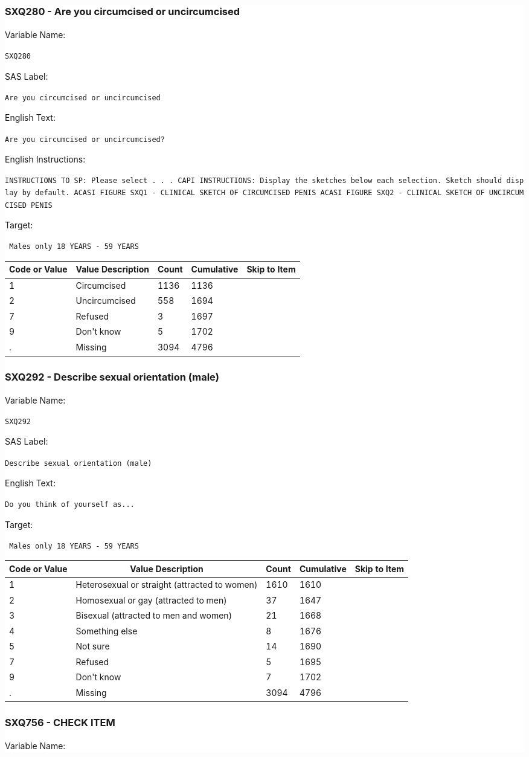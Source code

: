 ### SXQ280 - Are you circumcised or uncircumcised

Variable Name:

    SXQ280 
SAS Label:

    Are you circumcised or uncircumcised
English Text:

    Are you circumcised or uncircumcised?
English Instructions:

    INSTRUCTIONS TO SP: Please select . . . CAPI INSTRUCTIONS: Display the sketches below each selection. Sketch should display by default. ACASI FIGURE SXQ1 - CLINICAL SKETCH OF CIRCUMCISED PENIS ACASI FIGURE SXQ2 - CLINICAL SKETCH OF UNCIRCUMCISED PENIS
Target:

     Males only 18 YEARS - 59 YEARS
Code or Value | Value Description | Count | Cumulative | Skip to Item  
---|---|---|---|---  
1 | Circumcised | 1136 | 1136 |   
2 | Uncircumcised | 558 | 1694 |   
7 | Refused | 3 | 1697 |   
9 | Don't know | 5 | 1702 |   
. | Missing | 3094 | 4796 |   
  
### SXQ292 - Describe sexual orientation (male)

Variable Name:

    SXQ292 
SAS Label:

    Describe sexual orientation (male)
English Text:

    Do you think of yourself as...
Target:

     Males only 18 YEARS - 59 YEARS
Code or Value | Value Description | Count | Cumulative | Skip to Item  
---|---|---|---|---  
1 | Heterosexual or straight (attracted to women) | 1610 | 1610 |   
2 | Homosexual or gay (attracted to men) | 37 | 1647 |   
3 | Bisexual (attracted to men and women) | 21 | 1668 |   
4 | Something else | 8 | 1676 |   
5 | Not sure | 14 | 1690 |   
7 | Refused | 5 | 1695 |   
9 | Don't know | 7 | 1702 |   
. | Missing | 3094 | 4796 |   
  
### SXQ756 - CHECK ITEM

Variable Name:
